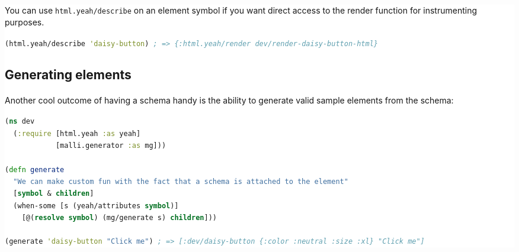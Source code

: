 You can use `html.yeah/describe` on an element symbol if you want direct access to the render function for instrumenting purposes.

``` clojure
(html.yeah/describe 'daisy-button) ; => {:html.yeah/render dev/render-daisy-button-html}
```

## Generating elements

Another cool outcome of having a schema handy is the ability to generate valid sample elements from the schema:

``` clojure
(ns dev
  (:require [html.yeah :as yeah]
            [malli.generator :as mg]))

(defn generate
  "We can make custom fun with the fact that a schema is attached to the element"
  [symbol & children]
  (when-some [s (yeah/attributes symbol)]
    [@(resolve symbol) (mg/generate s) children]))
	
(generate 'daisy-button "Click me") ; => [:dev/daisy-button {:color :neutral :size :xl} "Click me"]
```
